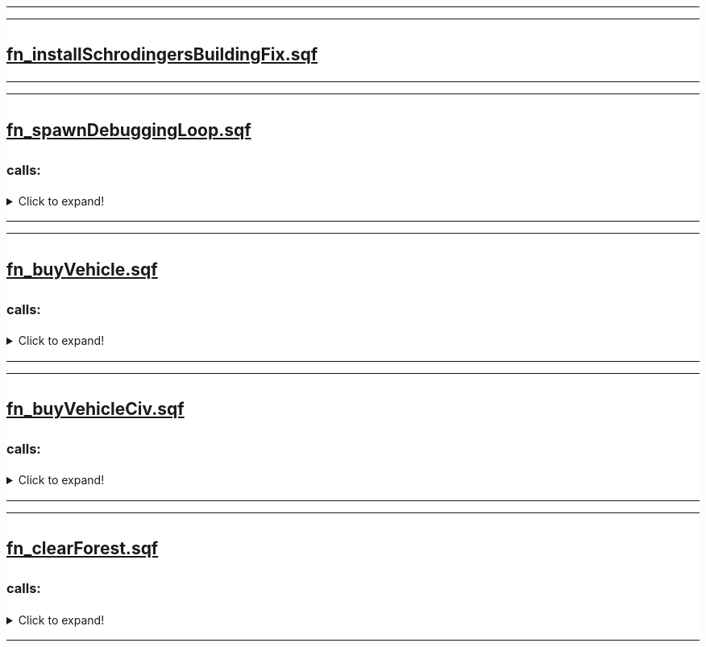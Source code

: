 </details>

---

---

## [fn_installSchrodingersBuildingFix.sqf](Debugging/fn_installSchrodingersBuildingFix.sqf)

</details>

---

---

## [fn_spawnDebuggingLoop.sqf](Debugging/fn_spawnDebuggingLoop.sqf)

### calls:

<details><summary>Click to expand!</summary></details>

---

---

## [fn_buyVehicle.sqf](Dialogs/fn_buyVehicle.sqf)

### calls:

<details><summary>Click to expand!</summary></details>

---

---

## [fn_buyVehicleCiv.sqf](Dialogs/fn_buyVehicleCiv.sqf)

### calls:

<details><summary>Click to expand!</summary></details>

---

---

## [fn_clearForest.sqf](Dialogs/fn_clearForest.sqf)

### calls:

<details><summary>Click to expand!</summary></details>

---
